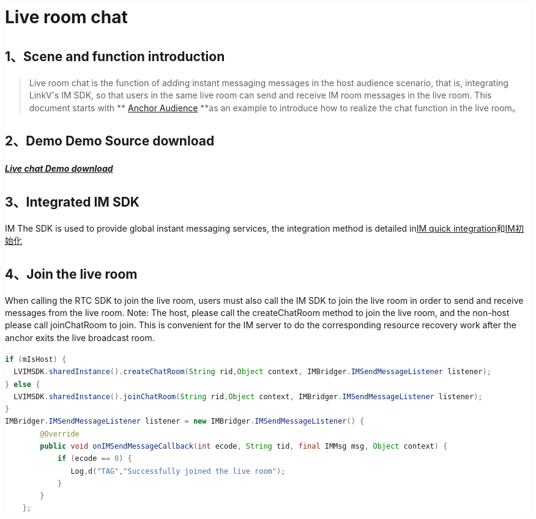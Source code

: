 # Live room chat


## <a name='1'></a>1、Scene and function introduction


> Live room chat is the function of adding instant messaging messages in the host audience scenario, that is, integrating LinkV's IM SDK, so that users in the same live room can send and receive IM room messages in the live room. This document starts with ** [Anchor Audience](/?p=/en/android/rtc/scene_live.md&k=kvorp7QL) **as an example to introduce how to realize the chat function in the live room。

## <a name='2'></a>2、Demo Demo Source download


##### [Live chat Demo download](/?p=/en/android/rtc/download_sdk.md&k=LKdNguJq)

## <a name='3'></a>3、Integrated IM SDK

IM The SDK is used to provide global instant messaging services, the integration method is detailed in[IM quick integration](/?p=/en/android/im/integration_process.md&k=NtiCQwKr)和[IM初始化](/?p=/en/android/im/integration_init.md&k=DpgThmSb)

## <a name='4'></a>4、Join the live room


When calling the RTC SDK to join the live room, users must also call the IM SDK to join the live room in order to send and receive messages from the live room. Note: The host, please call the createChatRoom method to join the live room, and the non-host please call joinChatRoom to join. This is convenient for the IM server to do the corresponding resource recovery work after the anchor exits the live broadcast room.

```java
if (mIsHost) {
  LVIMSDK.sharedInstance().createChatRoom(String rid,Object context, IMBridger.IMSendMessageListener listener);
} else {
  LVIMSDK.sharedInstance().joinChatRoom(String rid,Object context, IMBridger.IMSendMessageListener listener);
}
IMBridger.IMSendMessageListener listener = new IMBridger.IMSendMessageListener() {
        @Override
        public void onIMSendMessageCallback(int ecode, String tid, final IMMsg msg, Object context) {
            if (ecode == 0) {
               Log.d("TAG","Successfully joined the live room");
            }
        }
    };
```

